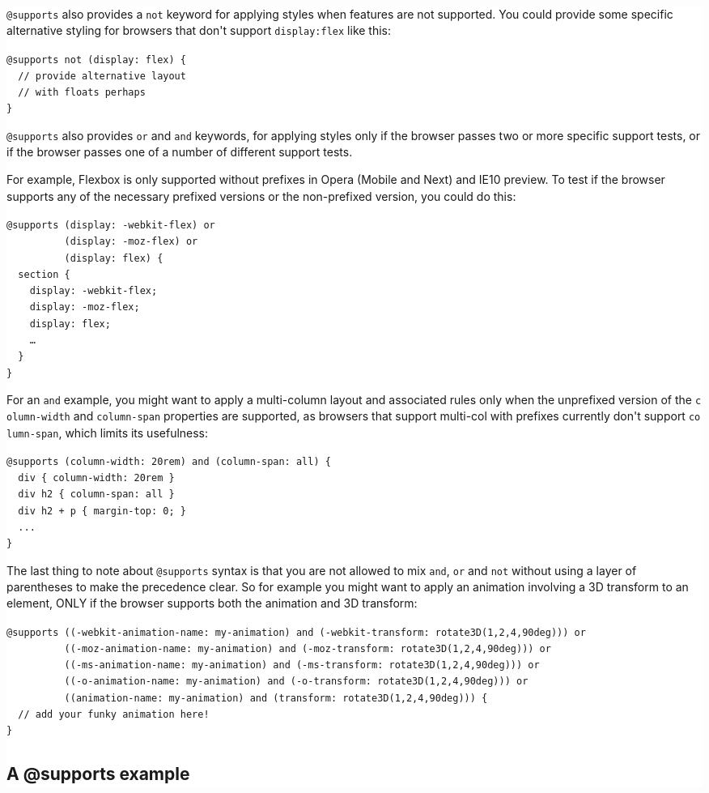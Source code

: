 <p><code>@supports</code> also provides a <code>not</code> keyword for applying styles when features are not supported. You could provide some specific alternative styling for browsers that don&#39;t support <code>display:flex</code> like this:</p>

<pre><code>@supports not (display: flex) {
  // provide alternative layout
  // with floats perhaps
}</code></pre>

<p><code>@supports</code> also provides <code>or</code> and <code>and</code> keywords, for applying styles only if the browser passes two or more specific support tests, or if the browser passes one of a number of different support tests.</p>

<p>For example, Flexbox is only supported without prefixes in Opera (Mobile and Next) and IE10 preview. To test if the browser supports any of the necessary prefixed versions or the non-prefixed version, you could do this:</p>

<pre><code>@supports (display: -webkit-flex) or
          (display: -moz-flex) or
          (display: flex) {
  section {
    display: -webkit-flex;
    display: -moz-flex;
    display: flex;
    …
  }           
}</code></pre>

<p>For an <code>and</code> example, you might want to apply a multi-column layout and associated rules only when the unprefixed version of the <code>column-width</code> and <code>column-span</code> properties are supported, as browsers that support multi-col with prefixes currently don&#39;t support <code>column-span</code>, which limits its usefulness:</p>

<pre><code>@supports (column-width: 20rem) and (column-span: all) {
  div { column-width: 20rem }    
  div h2 { column-span: all }
  div h2 + p { margin-top: 0; }
  ...
}</code></pre>

<p>The last thing to note about <code>@supports</code> syntax is that you are not allowed to mix <code>and</code>, <code>or</code> and <code>not</code> without using a layer of parentheses to make the precedence clear. So for example you might want to apply an animation involving a 3D transform to an element, ONLY if the browser supports both the animation and 3D transform:</p>

<pre><code>@supports ((-webkit-animation-name: my-animation) and (-webkit-transform: rotate3D(1,2,4,90deg))) or
          ((-moz-animation-name: my-animation) and (-moz-transform: rotate3D(1,2,4,90deg))) or
          ((-ms-animation-name: my-animation) and (-ms-transform: rotate3D(1,2,4,90deg))) or
          ((-o-animation-name: my-animation) and (-o-transform: rotate3D(1,2,4,90deg))) or
          ((animation-name: my-animation) and (transform: rotate3D(1,2,4,90deg))) {
  // add your funky animation here!
}</code></pre>

<h2>A @supports example</h2>
